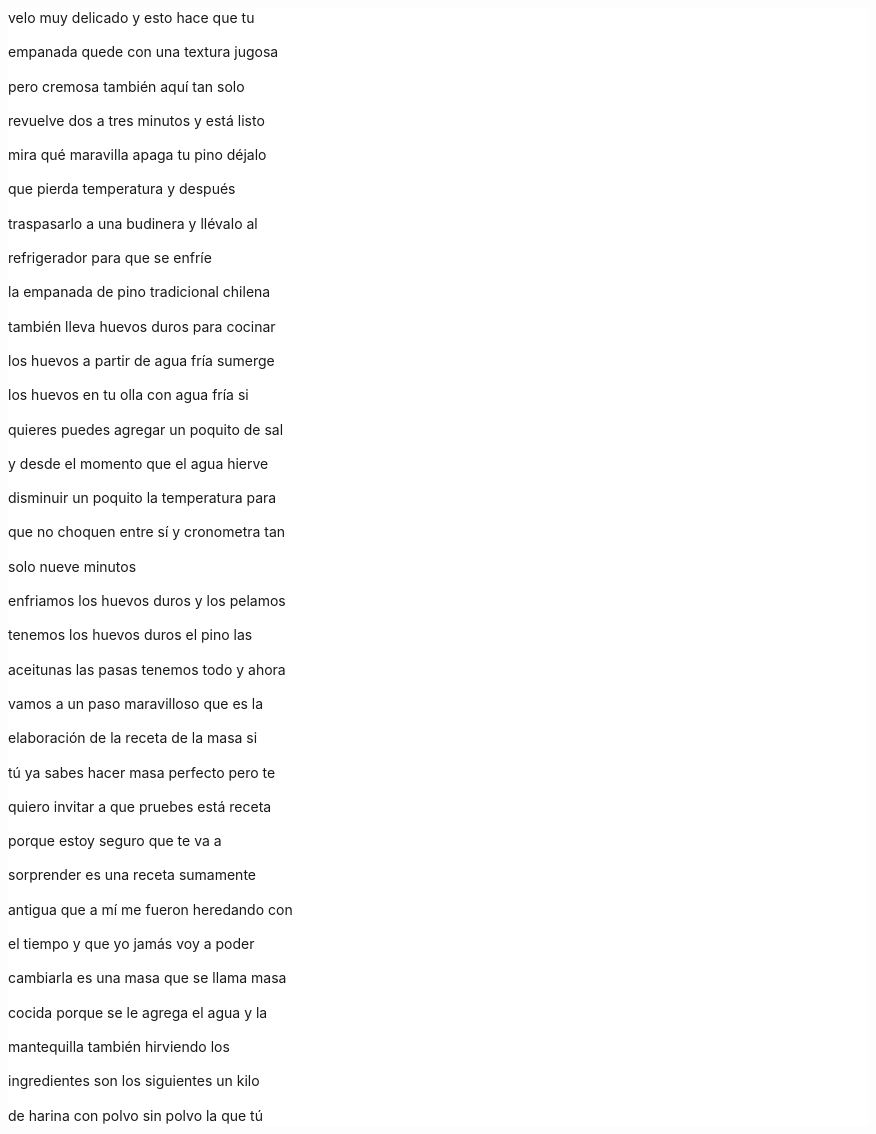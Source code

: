 velo muy delicado y esto hace que tu

empanada quede con una textura jugosa

pero cremosa también aquí tan solo

revuelve dos a tres minutos y está listo

mira qué maravilla apaga tu pino déjalo

que pierda temperatura y después

traspasarlo a una budinera y llévalo al

refrigerador para que se enfríe

la empanada de pino tradicional chilena

también lleva huevos duros para cocinar

los huevos a partir de agua fría sumerge

los huevos en tu olla con agua fría si

quieres puedes agregar un poquito de sal

y desde el momento que el agua hierve

disminuir un poquito la temperatura para

que no choquen entre sí y cronometra tan

solo nueve minutos

enfriamos los huevos duros y los pelamos

tenemos los huevos duros el pino las

aceitunas las pasas tenemos todo y ahora

vamos a un paso maravilloso que es la

elaboración de la receta de la masa si

tú ya sabes hacer masa perfecto pero te

quiero invitar a que pruebes está receta

porque estoy seguro que te va a

sorprender es una receta sumamente

antigua que a mí me fueron heredando con

el tiempo y que yo jamás voy a poder

cambiarla es una masa que se llama masa

cocida porque se le agrega el agua y la

mantequilla también hirviendo los

ingredientes son los siguientes un kilo

de harina con polvo sin polvo la que tú
